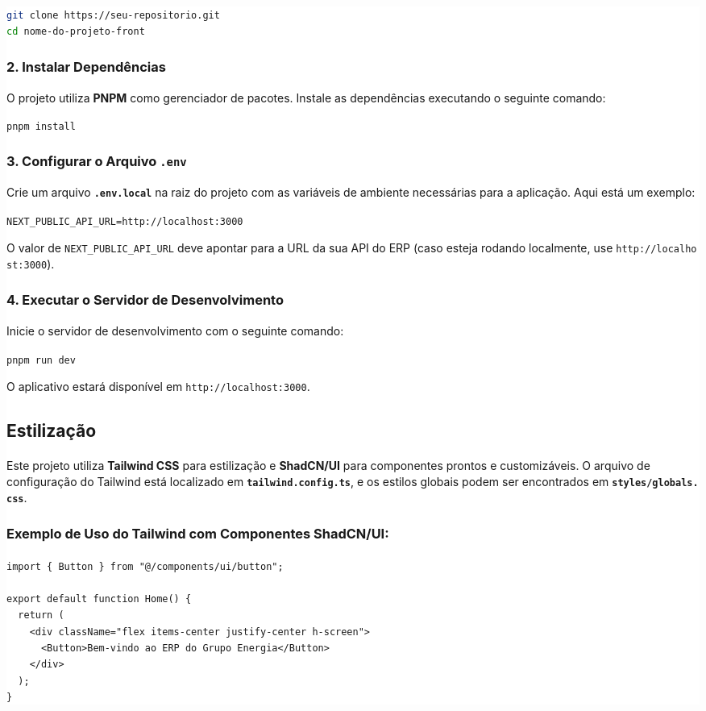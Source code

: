 ```bash
git clone https://seu-repositorio.git
cd nome-do-projeto-front
```

### 2. Instalar Dependências

O projeto utiliza **PNPM** como gerenciador de pacotes. Instale as dependências executando o seguinte comando:

```bash
pnpm install
```

### 3. Configurar o Arquivo `.env`

Crie um arquivo **`.env.local`** na raiz do projeto com as variáveis de ambiente necessárias para a aplicação. Aqui está um exemplo:

```env
NEXT_PUBLIC_API_URL=http://localhost:3000
```

O valor de `NEXT_PUBLIC_API_URL` deve apontar para a URL da sua API do ERP (caso esteja rodando localmente, use `http://localhost:3000`).

### 4. Executar o Servidor de Desenvolvimento

Inicie o servidor de desenvolvimento com o seguinte comando:

```bash
pnpm run dev
```

O aplicativo estará disponível em `http://localhost:3000`.

## Estilização

Este projeto utiliza **Tailwind CSS** para estilização e **ShadCN/UI** para componentes prontos e customizáveis. O arquivo de configuração do Tailwind está localizado em **`tailwind.config.ts`**, e os estilos globais podem ser encontrados em **`styles/globals.css`**.

### Exemplo de Uso do Tailwind com Componentes ShadCN/UI:

```tsx
import { Button } from "@/components/ui/button";

export default function Home() {
  return (
    <div className="flex items-center justify-center h-screen">
      <Button>Bem-vindo ao ERP do Grupo Energia</Button>
    </div>
  );
}
```
